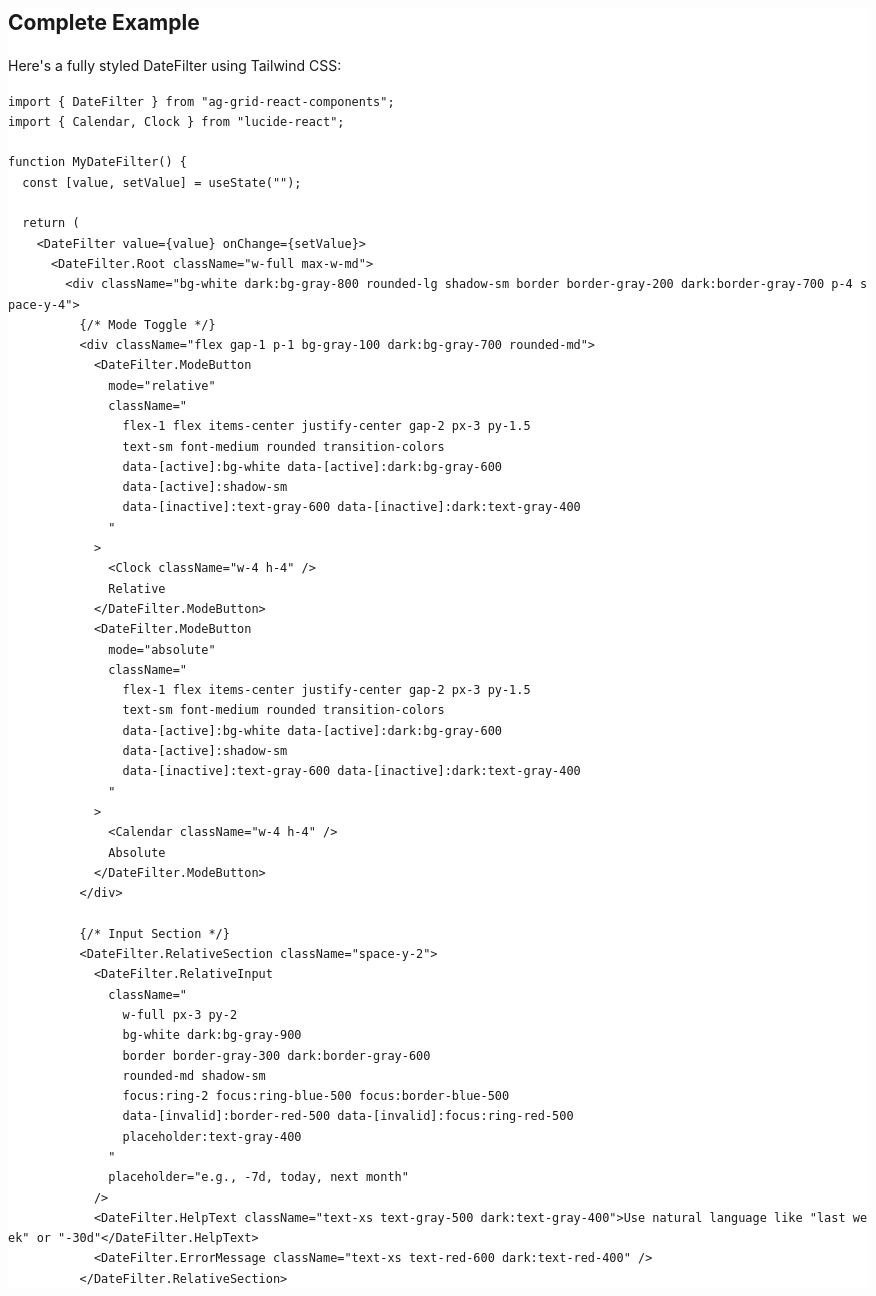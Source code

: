 ## Complete Example

Here's a fully styled DateFilter using Tailwind CSS:

```tsx
import { DateFilter } from "ag-grid-react-components";
import { Calendar, Clock } from "lucide-react";

function MyDateFilter() {
  const [value, setValue] = useState("");

  return (
    <DateFilter value={value} onChange={setValue}>
      <DateFilter.Root className="w-full max-w-md">
        <div className="bg-white dark:bg-gray-800 rounded-lg shadow-sm border border-gray-200 dark:border-gray-700 p-4 space-y-4">
          {/* Mode Toggle */}
          <div className="flex gap-1 p-1 bg-gray-100 dark:bg-gray-700 rounded-md">
            <DateFilter.ModeButton
              mode="relative"
              className="
                flex-1 flex items-center justify-center gap-2 px-3 py-1.5 
                text-sm font-medium rounded transition-colors
                data-[active]:bg-white data-[active]:dark:bg-gray-600 
                data-[active]:shadow-sm
                data-[inactive]:text-gray-600 data-[inactive]:dark:text-gray-400
              "
            >
              <Clock className="w-4 h-4" />
              Relative
            </DateFilter.ModeButton>
            <DateFilter.ModeButton
              mode="absolute"
              className="
                flex-1 flex items-center justify-center gap-2 px-3 py-1.5 
                text-sm font-medium rounded transition-colors
                data-[active]:bg-white data-[active]:dark:bg-gray-600 
                data-[active]:shadow-sm
                data-[inactive]:text-gray-600 data-[inactive]:dark:text-gray-400
              "
            >
              <Calendar className="w-4 h-4" />
              Absolute
            </DateFilter.ModeButton>
          </div>

          {/* Input Section */}
          <DateFilter.RelativeSection className="space-y-2">
            <DateFilter.RelativeInput
              className="
                w-full px-3 py-2 
                bg-white dark:bg-gray-900 
                border border-gray-300 dark:border-gray-600 
                rounded-md shadow-sm
                focus:ring-2 focus:ring-blue-500 focus:border-blue-500
                data-[invalid]:border-red-500 data-[invalid]:focus:ring-red-500
                placeholder:text-gray-400
              "
              placeholder="e.g., -7d, today, next month"
            />
            <DateFilter.HelpText className="text-xs text-gray-500 dark:text-gray-400">Use natural language like "last week" or "-30d"</DateFilter.HelpText>
            <DateFilter.ErrorMessage className="text-xs text-red-600 dark:text-red-400" />
          </DateFilter.RelativeSection>
```
